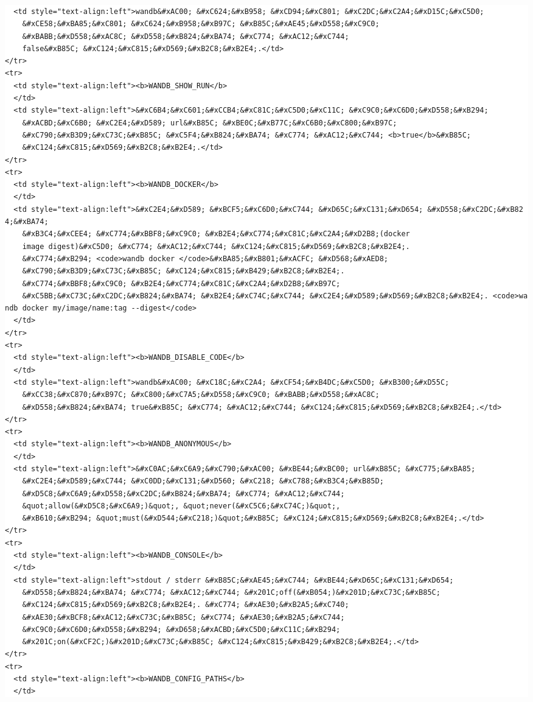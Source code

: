       <td style="text-align:left">wandb&#xAC00; &#xC624;&#xB958; &#xCD94;&#xC801; &#xC2DC;&#xC2A4;&#xD15C;&#xC5D0;
        &#xCE58;&#xBA85;&#xC801; &#xC624;&#xB958;&#xB97C; &#xB85C;&#xAE45;&#xD558;&#xC9C0;
        &#xBABB;&#xD558;&#xAC8C; &#xD558;&#xB824;&#xBA74; &#xC774; &#xAC12;&#xC744;
        false&#xB85C; &#xC124;&#xC815;&#xD569;&#xB2C8;&#xB2E4;.</td>
    </tr>
    <tr>
      <td style="text-align:left"><b>WANDB_SHOW_RUN</b>
      </td>
      <td style="text-align:left">&#xC6B4;&#xC601;&#xCCB4;&#xC81C;&#xC5D0;&#xC11C; &#xC9C0;&#xC6D0;&#xD558;&#xB294;
        &#xACBD;&#xC6B0; &#xC2E4;&#xD589; url&#xB85C; &#xBE0C;&#xB77C;&#xC6B0;&#xC800;&#xB97C;
        &#xC790;&#xB3D9;&#xC73C;&#xB85C; &#xC5F4;&#xB824;&#xBA74; &#xC774; &#xAC12;&#xC744; <b>true</b>&#xB85C;
        &#xC124;&#xC815;&#xD569;&#xB2C8;&#xB2E4;.</td>
    </tr>
    <tr>
      <td style="text-align:left"><b>WANDB_DOCKER</b>
      </td>
      <td style="text-align:left">&#xC2E4;&#xD589; &#xBCF5;&#xC6D0;&#xC744; &#xD65C;&#xC131;&#xD654; &#xD558;&#xC2DC;&#xB824;&#xBA74;
        &#xB3C4;&#xCEE4; &#xC774;&#xBBF8;&#xC9C0; &#xB2E4;&#xC774;&#xC81C;&#xC2A4;&#xD2B8;(docker
        image digest)&#xC5D0; &#xC774; &#xAC12;&#xC744; &#xC124;&#xC815;&#xD569;&#xB2C8;&#xB2E4;.
        &#xC774;&#xB294; <code>wandb docker </code>&#xBA85;&#xB801;&#xACFC; &#xD568;&#xAED8;
        &#xC790;&#xB3D9;&#xC73C;&#xB85C; &#xC124;&#xC815;&#xB429;&#xB2C8;&#xB2E4;.
        &#xC774;&#xBBF8;&#xC9C0; &#xB2E4;&#xC774;&#xC81C;&#xC2A4;&#xD2B8;&#xB97C;
        &#xC5BB;&#xC73C;&#xC2DC;&#xB824;&#xBA74; &#xB2E4;&#xC74C;&#xC744; &#xC2E4;&#xD589;&#xD569;&#xB2C8;&#xB2E4;. <code>wandb docker my/image/name:tag --digest</code>
      </td>
    </tr>
    <tr>
      <td style="text-align:left"><b>WANDB_DISABLE_CODE</b>
      </td>
      <td style="text-align:left">wandb&#xAC00; &#xC18C;&#xC2A4; &#xCF54;&#xB4DC;&#xC5D0; &#xB300;&#xD55C;
        &#xCC38;&#xC870;&#xB97C; &#xC800;&#xC7A5;&#xD558;&#xC9C0; &#xBABB;&#xD558;&#xAC8C;
        &#xD558;&#xB824;&#xBA74; true&#xB85C; &#xC774; &#xAC12;&#xC744; &#xC124;&#xC815;&#xD569;&#xB2C8;&#xB2E4;.</td>
    </tr>
    <tr>
      <td style="text-align:left"><b>WANDB_ANONYMOUS</b>
      </td>
      <td style="text-align:left">&#xC0AC;&#xC6A9;&#xC790;&#xAC00; &#xBE44;&#xBC00; url&#xB85C; &#xC775;&#xBA85;
        &#xC2E4;&#xD589;&#xC744; &#xC0DD;&#xC131;&#xD560; &#xC218; &#xC788;&#xB3C4;&#xB85D;
        &#xD5C8;&#xC6A9;&#xD558;&#xC2DC;&#xB824;&#xBA74; &#xC774; &#xAC12;&#xC744;
        &quot;allow(&#xD5C8;&#xC6A9;)&quot;, &quot;never(&#xC5C6;&#xC74C;)&quot;,
        &#xB610;&#xB294; &quot;must(&#xD544;&#xC218;)&quot;&#xB85C; &#xC124;&#xC815;&#xD569;&#xB2C8;&#xB2E4;.</td>
    </tr>
    <tr>
      <td style="text-align:left"><b>WANDB_CONSOLE</b>
      </td>
      <td style="text-align:left">stdout / stderr &#xB85C;&#xAE45;&#xC744; &#xBE44;&#xD65C;&#xC131;&#xD654;
        &#xD558;&#xB824;&#xBA74; &#xC774; &#xAC12;&#xC744; &#x201C;off(&#xB054;)&#x201D;&#xC73C;&#xB85C;
        &#xC124;&#xC815;&#xD569;&#xB2C8;&#xB2E4;. &#xC774; &#xAE30;&#xB2A5;&#xC740;
        &#xAE30;&#xBCF8;&#xAC12;&#xC73C;&#xB85C; &#xC774; &#xAE30;&#xB2A5;&#xC744;
        &#xC9C0;&#xC6D0;&#xD558;&#xB294; &#xD658;&#xACBD;&#xC5D0;&#xC11C;&#xB294;
        &#x201C;on(&#xCF2C;)&#x201D;&#xC73C;&#xB85C; &#xC124;&#xC815;&#xB429;&#xB2C8;&#xB2E4;.</td>
    </tr>
    <tr>
      <td style="text-align:left"><b>WANDB_CONFIG_PATHS</b>
      </td>